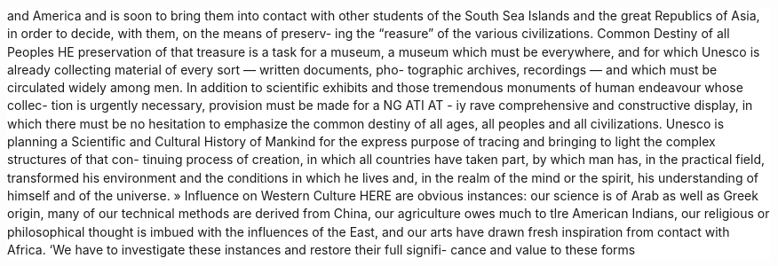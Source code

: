 and America and is soon to 
bring them into contact with 
other students of the South Sea 
Islands and the great Republics 
of Asia, in order to decide, with 
them, on the means of preserv- 
ing the “reasure” of the 
various civilizations. 
Common Destiny 
of all Peoples 
HE preservation of that 
treasure is a task for a 
museum, a museum which 
must be everywhere, and 
for which Unesco is already 
collecting material of every 
sort — written documents, pho- 
tographic archives, recordings 
— and which must be circulated 
widely among men. In addition 
to scientific exhibits and those 
tremendous monuments of 
human endeavour whose collec- 
tion is urgently necessary, 
provision must be made for a 
NG 
ATI AT - iy rave 
comprehensive and constructive 
display, in which there must 
be no hesitation to emphasize 
the common destiny of all ages, 
all peoples and all civilizations. 
Unesco is planning a Scientific 
and Cultural History of Mankind 
for the express purpose of 
tracing and bringing to light the 
complex structures of that con- 
tinuing process of creation, in 
which all countries have taken 
part, by which man has, in the 
practical field, transformed his 
environment and the conditions 
in which he lives and, in the 
realm of the mind or the spirit, 
his understanding of himself 
and of the universe. 
» 
Influence on 
Western Culture 
HERE are obvious instances: 
our science is of Arab as 
well as Greek origin, 
many of our technical methods 
are derived from China, our 
agriculture owes much to tlre 
American Indians, our religious 
or philosophical thought is 
imbued with the influences of 
the East, and our arts have 
drawn fresh inspiration from 
contact with Africa. ‘We have 
to investigate these instances 
and restore their full signifi- 
cance and value to these forms 